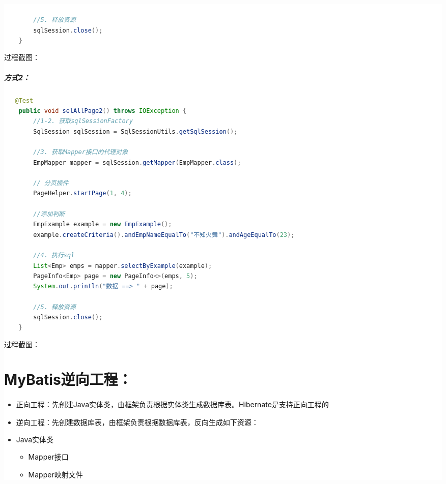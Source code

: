 ```java

        //5. 释放资源
        sqlSession.close();
    }
```

  过程截图：



##### 方式2：

```java
   @Test
    public void selAllPage2() throws IOException {
        //1-2. 获取sqlSessionFactory
        SqlSession sqlSession = SqlSessionUtils.getSqlSession();

        //3. 获取Mapper接口的代理对象
        EmpMapper mapper = sqlSession.getMapper(EmpMapper.class);

        // 分页插件
        PageHelper.startPage(1, 4);

        //添加判断
        EmpExample example = new EmpExample();
        example.createCriteria().andEmpNameEqualTo("不知火舞").andAgeEqualTo(23);

        //4. 执行sql
        List<Emp> emps = mapper.selectByExample(example);
        PageInfo<Emp> page = new PageInfo<>(emps, 5);
        System.out.println("数据 ==> " + page);

        //5. 释放资源
        sqlSession.close();
    }
```

  过程截图：



# MyBatis逆向工程：

- 正向工程：先创建Java实体类，由框架负责根据实体类生成数据库表。Hibernate是支持正向工程的

- 逆向工程：先创建数据库表，由框架负责根据数据库表，反向生成如下资源：  

 - Java实体类  

   - Mapper接口  

   - Mapper映射文件

     

